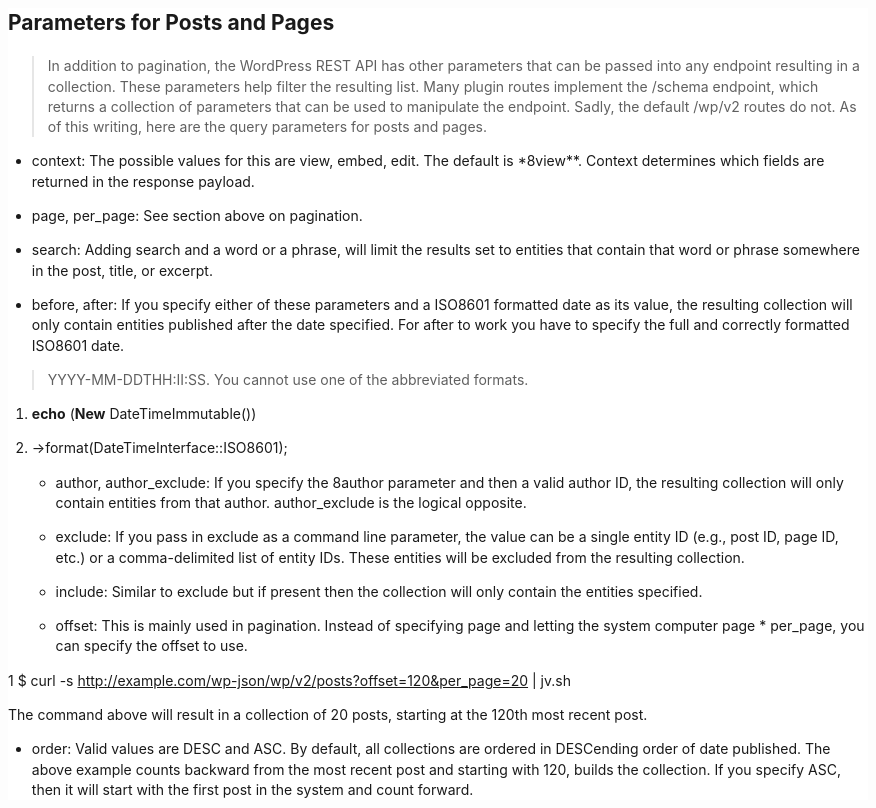 ## Parameters for Posts and Pages

> In addition to pagination, the WordPress REST API has other parameters
> that can be passed into any endpoint resulting in a collection. These
> parameters help filter the resulting list. Many plugin routes
> implement the /schema endpoint, which returns a collection of
> parameters that can be used to manipulate the endpoint. Sadly, the
> default /wp/v2 routes do not. As of this writing, here are the query
> parameters for posts and pages.

-   context: The possible values for this are view, embed, edit. The
    default is \*8view\*\*. Context determines which fields are returned
    in the response payload.

-   page, per_page: See section above on pagination.

-   search: Adding search and a word or a phrase, will limit the results
    set to entities that contain that word or phrase somewhere in the
    post, title, or excerpt.

-   before, after: If you specify either of these parameters and a
    ISO8601 formatted date as its value, the resulting collection will
    only contain entities published after the date specified. For after
    to work you have to specify the full and correctly formatted ISO8601
    date.

> YYYY-MM-DDTHH:II:SS. You cannot use one of the abbreviated formats.

1.  **echo** (**New** DateTimeImmutable())

2.  -\>format(DateTimeInterface::ISO8601);

    -   author, author_exclude: If you specify the 8author parameter and
        then a valid author ID, the resulting collection will only
        contain entities from that author. author_exclude is the logical
        opposite.

    -   exclude: If you pass in exclude as a command line parameter, the
        value can be a single entity ID (e.g., post ID, page ID, etc.)
        or a comma-delimited list of entity IDs. These entities will be
        excluded from the resulting collection.

    -   include: Similar to exclude but if present then the collection
        will only contain the entities specified.

    -   offset: This is mainly used in pagination. Instead of specifying
        page and letting the system computer page \* per_page, you can
        specify the offset to use.

1 \$ curl -s
http://example.com/wp-json/wp/v2/posts?offset=120&per_page=20 \| jv.sh

The command above will result in a collection of 20 posts, starting at
the 120th most recent post.

-   order: Valid values are DESC and ASC. By default, all collections
    are ordered in DESCending order of date published. The above example
    counts backward from the most recent post and starting with 120,
    builds the collection. If you specify ASC, then it will start with
    the first post in the system and count forward.
